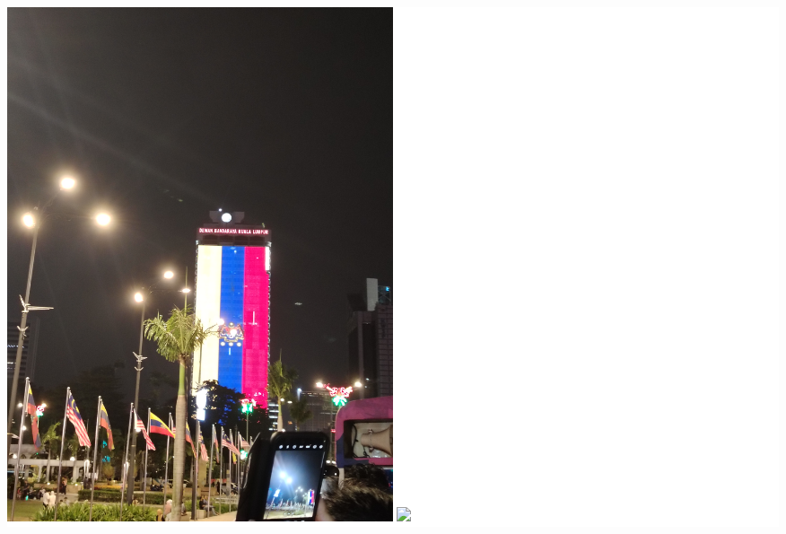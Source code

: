<img src="images/Day 3/city_night_bus_tour2.jpg" style="width:50%;">
<img src="images/Day 3/city_night_bus_tour3.jpg" style="width:50%;">